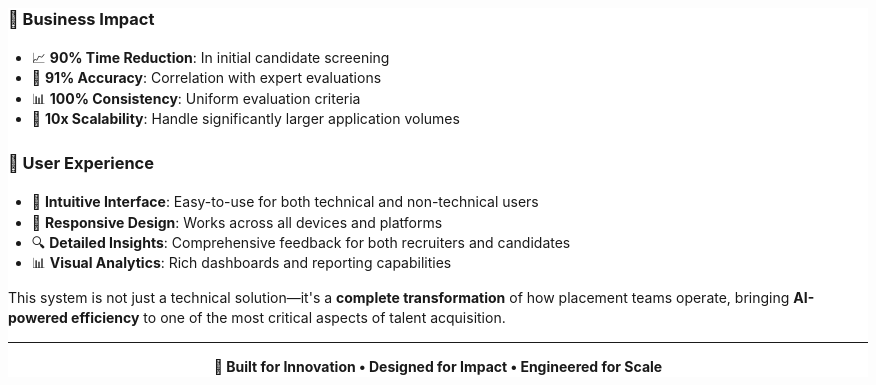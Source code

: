 ### **💼 Business Impact**
- 📈 **90% Time Reduction**: In initial candidate screening
- 🎯 **91% Accuracy**: Correlation with expert evaluations
- 📊 **100% Consistency**: Uniform evaluation criteria
- 🚀 **10x Scalability**: Handle significantly larger application volumes

### **🌟 User Experience**
- 🎨 **Intuitive Interface**: Easy-to-use for both technical and non-technical users
- 📱 **Responsive Design**: Works across all devices and platforms
- 🔍 **Detailed Insights**: Comprehensive feedback for both recruiters and candidates
- 📊 **Visual Analytics**: Rich dashboards and reporting capabilities

This system is not just a technical solution—it's a **complete transformation** of how placement teams operate, bringing **AI-powered efficiency** to one of the most critical aspects of talent acquisition.

---

<div align="center">

**🎯 Built for Innovation • Designed for Impact • Engineered for Scale**

</div>